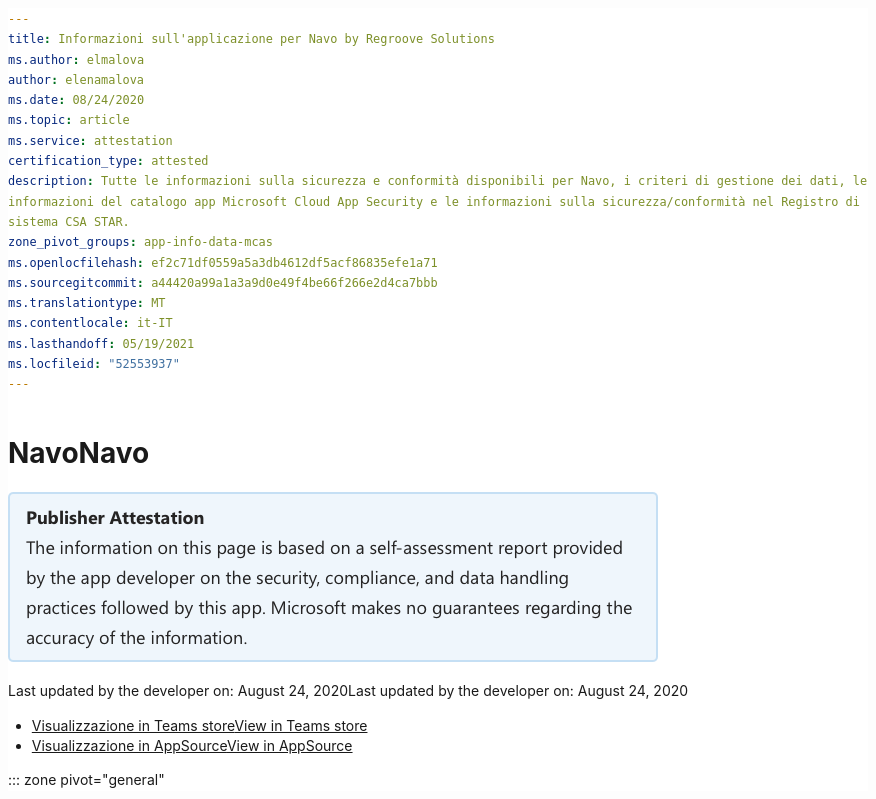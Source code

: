 ```yaml
---
title: Informazioni sull'applicazione per Navo by Regroove Solutions
ms.author: elmalova
author: elenamalova
ms.date: 08/24/2020
ms.topic: article
ms.service: attestation
certification_type: attested
description: Tutte le informazioni sulla sicurezza e conformità disponibili per Navo, i criteri di gestione dei dati, le informazioni del catalogo app Microsoft Cloud App Security e le informazioni sulla sicurezza/conformità nel Registro di sistema CSA STAR.
zone_pivot_groups: app-info-data-mcas
ms.openlocfilehash: ef2c71df0559a5a3db4612df5acf86835efe1a71
ms.sourcegitcommit: a44420a99a1a3a9d0e49f4be66f266e2d4ca7bbb
ms.translationtype: MT
ms.contentlocale: it-IT
ms.lasthandoff: 05/19/2021
ms.locfileid: "52553937"
---
```

# <a name="navo"></a><span data-ttu-id="e90c9-103">Navo</span><span class="sxs-lookup"><span data-stu-id="e90c9-103">Navo</span></span>

<p></p>
<img alt="Publisher Attestation: The information on this page is based on a self-assessment report provided by the app developer on the security, compliance, and data handling practices followed by this app. Microsoft makes no guarantees regarding the accuracy of the information." src="../media/attested.png" width="650" />
<p><span data-ttu-id="e90c9-104">Last updated by the developer on: August 24, 2020</span><span class="sxs-lookup"><span data-stu-id="e90c9-104">Last updated by the developer on: August 24, 2020</span></span></p>

* <span data-ttu-id="e90c9-105"><a href="https://teams.microsoft.com/l/app/d8653da2-4682-4b92-b659-485087957897" target="_blank">Visualizzazione in Teams store</a></span><span class="sxs-lookup"><span data-stu-id="e90c9-105"><a href="https://teams.microsoft.com/l/app/d8653da2-4682-4b92-b659-485087957897" target="_blank">View in Teams store</a></span></span>
* <span data-ttu-id="e90c9-106"><a href="https://appsource.microsoft.com/product/office/WA200001047" target="_blank">Visualizzazione in AppSource</a></span><span class="sxs-lookup"><span data-stu-id="e90c9-106"><a href="https://appsource.microsoft.com/product/office/WA200001047" target="_blank">View in AppSource</a></span></span>

::: zone pivot="general"
